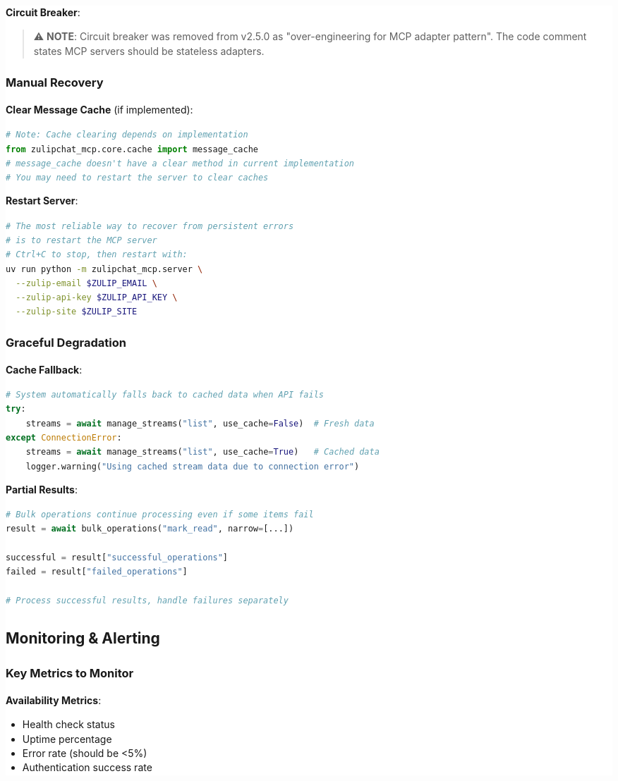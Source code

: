 **Circuit Breaker**:
> ⚠️ **NOTE**: Circuit breaker was removed from v2.5.0 as "over-engineering for MCP adapter pattern". The code comment states MCP servers should be stateless adapters.

### Manual Recovery

**Clear Message Cache** (if implemented):
```python
# Note: Cache clearing depends on implementation
from zulipchat_mcp.core.cache import message_cache
# message_cache doesn't have a clear method in current implementation
# You may need to restart the server to clear caches
```

**Restart Server**:
```bash
# The most reliable way to recover from persistent errors
# is to restart the MCP server
# Ctrl+C to stop, then restart with:
uv run python -m zulipchat_mcp.server \
  --zulip-email $ZULIP_EMAIL \
  --zulip-api-key $ZULIP_API_KEY \
  --zulip-site $ZULIP_SITE
```

### Graceful Degradation

**Cache Fallback**:
```python
# System automatically falls back to cached data when API fails
try:
    streams = await manage_streams("list", use_cache=False)  # Fresh data
except ConnectionError:
    streams = await manage_streams("list", use_cache=True)   # Cached data
    logger.warning("Using cached stream data due to connection error")
```

**Partial Results**:
```python
# Bulk operations continue processing even if some items fail
result = await bulk_operations("mark_read", narrow=[...])

successful = result["successful_operations"]
failed = result["failed_operations"]

# Process successful results, handle failures separately
```

## Monitoring & Alerting

### Key Metrics to Monitor

**Availability Metrics**:
- Health check status
- Uptime percentage  
- Error rate (should be <5%)
- Authentication success rate
